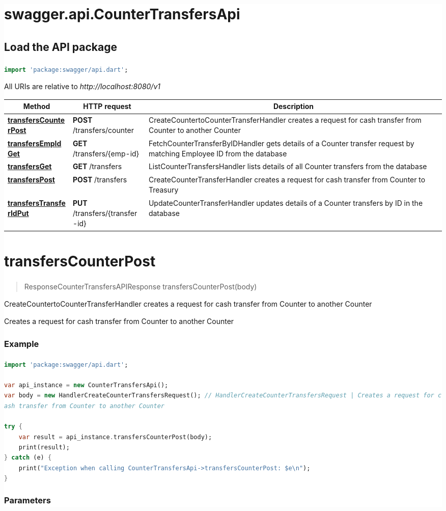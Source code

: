 # swagger.api.CounterTransfersApi

## Load the API package
```dart
import 'package:swagger/api.dart';
```

All URIs are relative to *http://localhost:8080/v1*

Method | HTTP request | Description
------------- | ------------- | -------------
[**transfersCounterPost**](CounterTransfersApi.md#transfersCounterPost) | **POST** /transfers/counter | CreateCountertoCounterTransferHandler creates a request for cash transfer from Counter to another Counter
[**transfersEmpIdGet**](CounterTransfersApi.md#transfersEmpIdGet) | **GET** /transfers/{emp-id} | FetchCounterTransferByIDHandler gets details of a Counter transfer request by matching Employee ID from the database
[**transfersGet**](CounterTransfersApi.md#transfersGet) | **GET** /transfers | ListCounterTransfersHandler lists details of all Counter transfers from the database
[**transfersPost**](CounterTransfersApi.md#transfersPost) | **POST** /transfers | CreateCounterTransferHandler creates a request for cash transfer from Counter to Treasury
[**transfersTransferIdPut**](CounterTransfersApi.md#transfersTransferIdPut) | **PUT** /transfers/{transfer-id} | UpdateCounterTransferHandler updates details of a Counter transfers by ID in the database

# **transfersCounterPost**
> ResponseCounterTransfersAPIResponse transfersCounterPost(body)

CreateCountertoCounterTransferHandler creates a request for cash transfer from Counter to another Counter

Creates a request for cash transfer from Counter to another Counter

### Example
```dart
import 'package:swagger/api.dart';

var api_instance = new CounterTransfersApi();
var body = new HandlerCreateCounterTransfersRequest(); // HandlerCreateCounterTransfersRequest | Creates a request for cash transfer from Counter to another Counter

try {
    var result = api_instance.transfersCounterPost(body);
    print(result);
} catch (e) {
    print("Exception when calling CounterTransfersApi->transfersCounterPost: $e\n");
}
```

### Parameters
